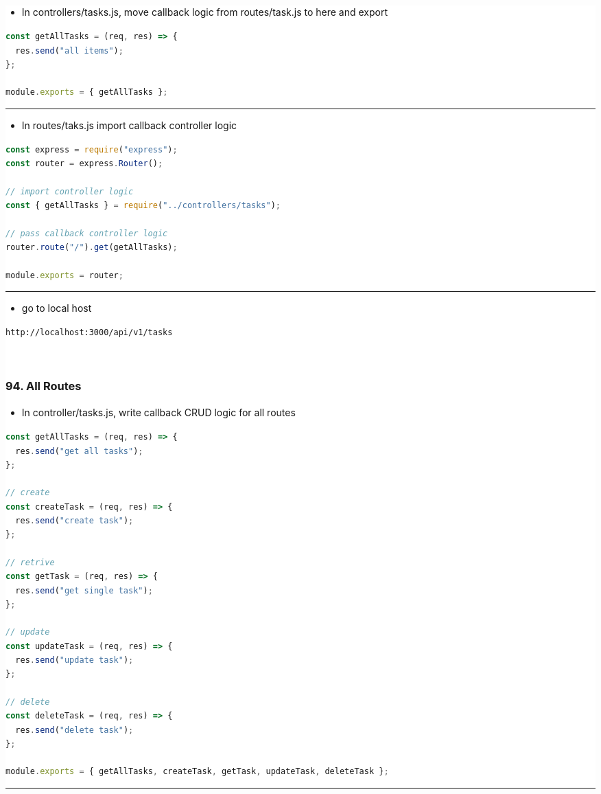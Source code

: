 - In controllers/tasks.js, move callback logic from routes/task.js to here and export

```js
const getAllTasks = (req, res) => {
  res.send("all items");
};

module.exports = { getAllTasks };
```

---

- In routes/taks.js import callback controller logic

```js
const express = require("express");
const router = express.Router();

// import controller logic
const { getAllTasks } = require("../controllers/tasks");

// pass callback controller logic
router.route("/").get(getAllTasks);

module.exports = router;
```

---

- go to local host

```sh
http://localhost:3000/api/v1/tasks
```

<br>

### 94. All Routes<a id='94'></a>

- In controller/tasks.js, write callback CRUD logic for all routes

```js
const getAllTasks = (req, res) => {
  res.send("get all tasks");
};

// create
const createTask = (req, res) => {
  res.send("create task");
};

// retrive
const getTask = (req, res) => {
  res.send("get single task");
};

// update
const updateTask = (req, res) => {
  res.send("update task");
};

// delete
const deleteTask = (req, res) => {
  res.send("delete task");
};

module.exports = { getAllTasks, createTask, getTask, updateTask, deleteTask };
```

---